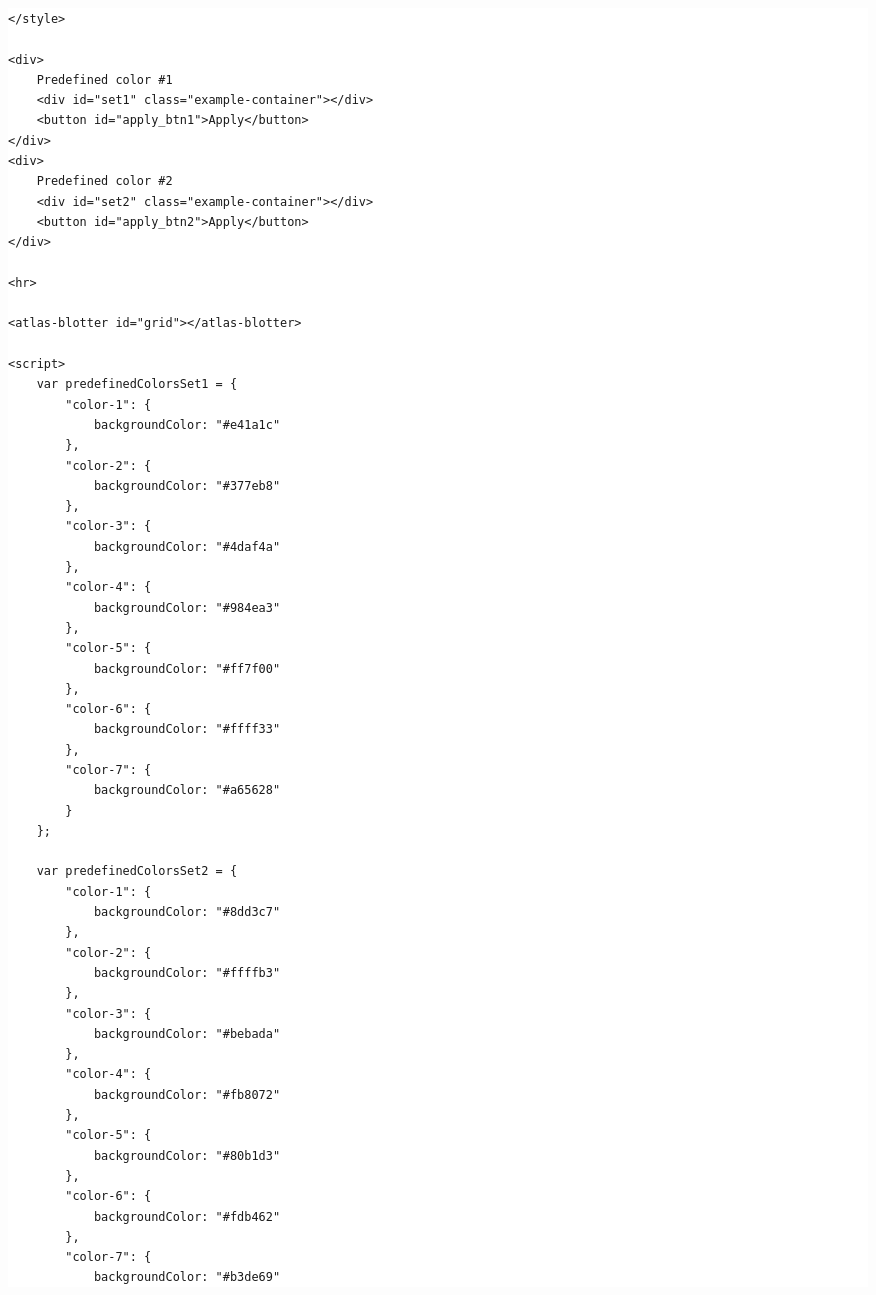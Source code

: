 ```live
</style>

<div>
	Predefined color #1
	<div id="set1" class="example-container"></div>
	<button id="apply_btn1">Apply</button>
</div>
<div>
	Predefined color #2
	<div id="set2" class="example-container"></div>
	<button id="apply_btn2">Apply</button>
</div>

<hr>

<atlas-blotter id="grid"></atlas-blotter>

<script>
	var predefinedColorsSet1 = {
		"color-1": {
			backgroundColor: "#e41a1c"
		},
		"color-2": {
			backgroundColor: "#377eb8"
		},
		"color-3": {
			backgroundColor: "#4daf4a"
		},
		"color-4": {
			backgroundColor: "#984ea3"
		},
		"color-5": {
			backgroundColor: "#ff7f00"
		},
		"color-6": {
			backgroundColor: "#ffff33"
		},
		"color-7": {
			backgroundColor: "#a65628"
		}
	};

	var predefinedColorsSet2 = {
		"color-1": {
			backgroundColor: "#8dd3c7"
		},
		"color-2": {
			backgroundColor: "#ffffb3"
		},
		"color-3": {
			backgroundColor: "#bebada"
		},
		"color-4": {
			backgroundColor: "#fb8072"
		},
		"color-5": {
			backgroundColor: "#80b1d3"
		},
		"color-6": {
			backgroundColor: "#fdb462"
		},
		"color-7": {
			backgroundColor: "#b3de69"
```